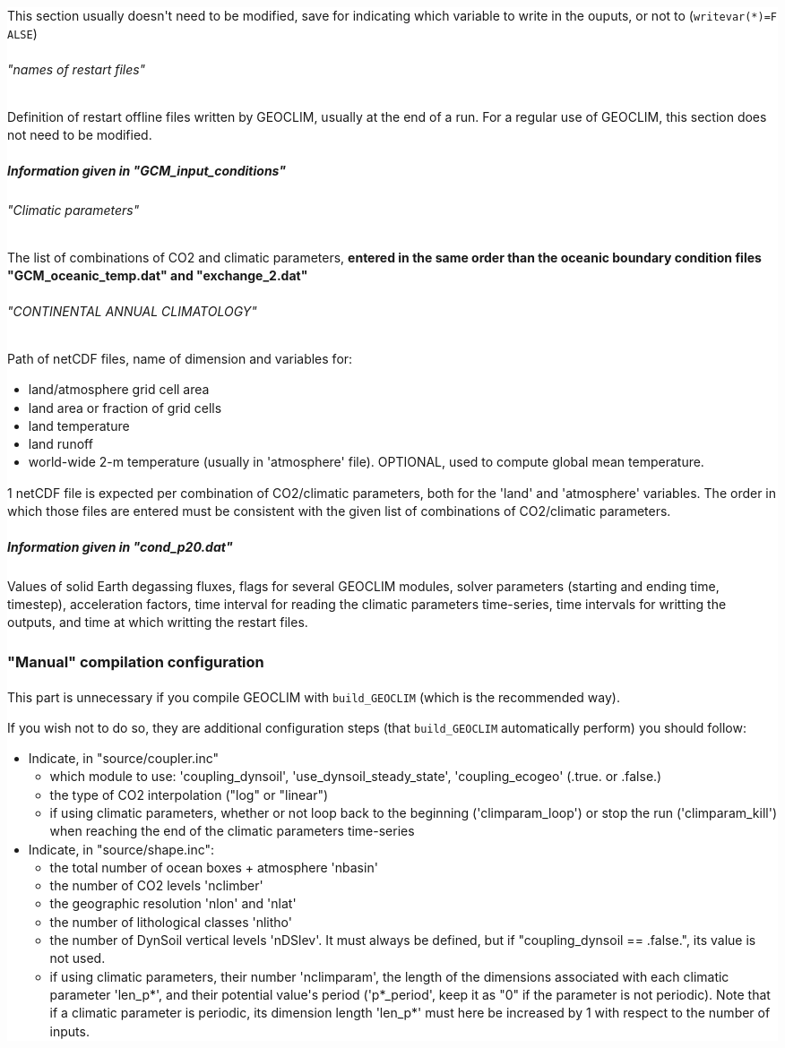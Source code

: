This section usually doesn't need to be modified, save for indicating which variable to write in the ouputs, or not to (`writevar(*)=FALSE`)

###### "names of restart files"
Definition of restart offline files written by GEOCLIM, usually at the end of a run.
For a regular use of GEOCLIM, this section does not need to be modified. 

##### Information given in "GCM\_input\_conditions"

###### "Climatic parameters"
The list of combinations of CO2 and climatic parameters, **entered in the same order than the oceanic boundary condition files
"GCM_oceanic_temp.dat" and "exchange_2.dat"**

###### "CONTINENTAL ANNUAL CLIMATOLOGY"
Path of netCDF files, name of dimension and variables for:
* land/atmosphere grid cell area
* land area or fraction of grid cells
* land temperature
* land runoff
* world-wide 2-m temperature (usually in 'atmosphere' file). OPTIONAL, used to compute global mean temperature.

1 netCDF file is expected per combination of CO2/climatic parameters, both for the 'land' and 'atmosphere' variables.
The order in which those files are entered must be consistent with the given list of combinations of CO2/climatic parameters.

##### Information given in "cond\_p20.dat"
Values of solid Earth degassing fluxes, flags for several GEOCLIM modules, solver parameters (starting and ending time, timestep),
acceleration factors, time interval for reading the climatic parameters time-series, time intervals for writting the outputs, and
time at which writting the restart files.


### "Manual" compilation configuration
This part is unnecessary if you compile GEOCLIM with `build_GEOCLIM` (which is the recommended way).

If you wish not to do so, they are additional configuration steps (that `build_GEOCLIM` automatically perform) you should follow:
* Indicate, in "source/coupler.inc"
  * which module to use: 'coupling\_dynsoil', 'use\_dynsoil\_steady\_state', 'coupling\_ecogeo' (.true. or .false.)
  * the type of CO2 interpolation ("log" or "linear")
  * if using climatic parameters, whether or not loop back to the beginning ('climparam\_loop') or stop the run ('climparam\_kill') when
    reaching the end of the climatic parameters time-series
* Indicate, in "source/shape.inc":
  * the total number of ocean boxes + atmosphere 'nbasin'
  * the number of CO2 levels 'nclimber'
  * the geographic resolution 'nlon' and 'nlat'
  * the number of lithological classes 'nlitho'
  * the number of DynSoil vertical levels 'nDSlev'. It must always be defined, but if "coupling\_dynsoil == .false.", its value is not used.
  * if using climatic parameters, their number 'nclimparam', the length of the dimensions associated with each climatic parameter
    'len\_p\*', and their potential value's period ('p\*\_period', keep it as "0" if the parameter is not periodic). 
    Note that if a climatic parameter is periodic, its dimension length 'len\_p\*' must here be increased by 1 with respect to the number
    of inputs.
